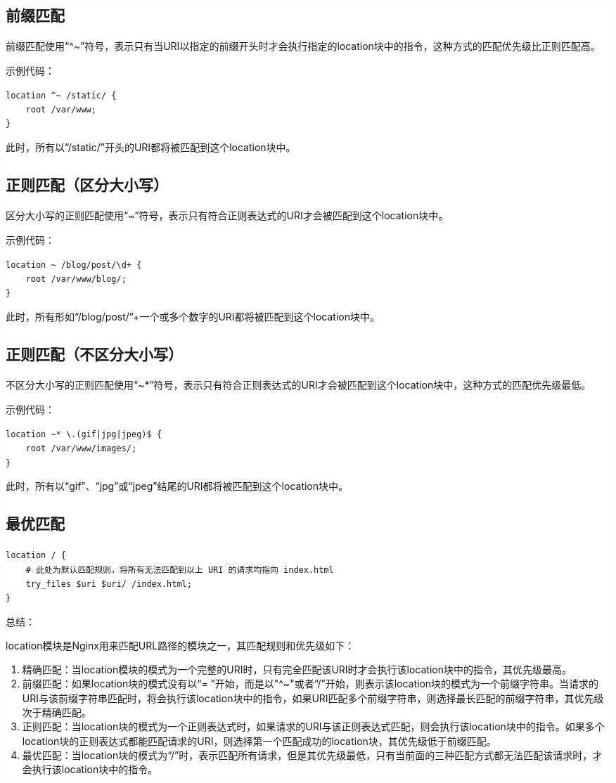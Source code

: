 ## 前缀匹配

前缀匹配使用“^~”符号，表示只有当URI以指定的前缀开头时才会执行指定的location块中的指令，这种方式的匹配优先级比正则匹配高。

示例代码：

```
location ^~ /static/ {
    root /var/www;
}
```

此时，所有以“/static/”开头的URI都将被匹配到这个location块中。

## 正则匹配（区分大小写）

区分大小写的正则匹配使用“~”符号，表示只有符合正则表达式的URI才会被匹配到这个location块中。

示例代码：

```
location ~ /blog/post/\d+ {
    root /var/www/blog/;
}
```

此时，所有形如“/blog/post/”+一个或多个数字的URI都将被匹配到这个location块中。

## 正则匹配（不区分大小写）

不区分大小写的正则匹配使用“~*”符号，表示只有符合正则表达式的URI才会被匹配到这个location块中，这种方式的匹配优先级最低。

示例代码：

```
location ~* \.(gif|jpg|jpeg)$ {
    root /var/www/images/;
}
```

此时，所有以“gif”、“jpg”或“jpeg”结尾的URI都将被匹配到这个location块中。

## 最优匹配

```
location / {
    # 此处为默认匹配规则，将所有无法匹配到以上 URI 的请求均指向 index.html
    try_files $uri $uri/ /index.html;
}
```

总结：

location模块是Nginx用来匹配URL路径的模块之一，其匹配规则和优先级如下：

1. 精确匹配：当location模块的模式为一个完整的URI时，只有完全匹配该URI时才会执行该location块中的指令，其优先级最高。
2. 前缀匹配：如果location块的模式没有以“= ”开始，而是以"^~"或者“/”开始，则表示该location块的模式为一个前缀字符串。当请求的URI与该前缀字符串匹配时，将会执行该location块中的指令，如果URI匹配多个前缀字符串，则选择最长匹配的前缀字符串，其优先级次于精确匹配。
3. 正则匹配：当location块的模式为一个正则表达式时，如果请求的URI与该正则表达式匹配，则会执行该location块中的指令。如果多个location块的正则表达式都能匹配请求的URI，则选择第一个匹配成功的location块，其优先级低于前缀匹配。
4. 最优匹配：当location块的模式为“/”时，表示匹配所有请求，但是其优先级最低，只有当前面的三种匹配方式都无法匹配该请求时，才会执行该location块中的指令。

